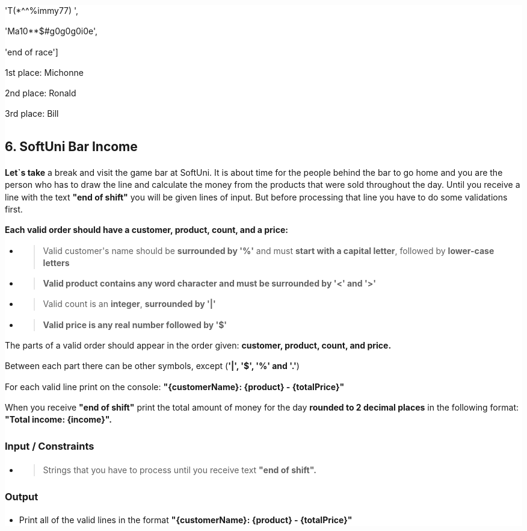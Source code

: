 <p>'T(*^^%immy77) ',</p>
<p>'Ma10**$#g0g0g0i0e',</p>
<p>'end of race']</p></td>
<td><p>1st place: Michonne</p>
<p>2nd place: Ronald</p>
<p>3rd place: Bill</p></td>
<td></td>
</tr>
</tbody>
</table>

## **6. SoftUni Bar Income**

**Let\`s take** a break and visit the game bar at SoftUni. It is about
time for the people behind the bar to go home and you are the person who
has to draw the line and calculate the money from the products that were
sold throughout the day. Until you receive a line with the text **"end
of shift"** you will be given lines of input. But before processing that
line you have to do some validations first.

**Each valid order should have a customer, product, count, and a
price:**

  - > Valid customer's name should be **surrounded by '%'** and must
    > **start with a capital letter**, followed by **lower-case
    > letters**

  - > **Valid product contains any word character and must be surrounded
    > by '\<' and '\>'**

  - > Valid count is an **integer**, **surrounded by '|'**

  - > **Valid price is any real number followed by '$'**

The parts of a valid order should appear in the order given: **customer,
product, count, and price.**

Between each part there can be other symbols, except (**'|', '$', '%'
and '.'**)

For each valid line print on the console: **"{customerName}: {product} -
{totalPrice}"**

When you receive **"end of shift"** print the total amount of money for
the day **rounded to 2 decimal places** in the following format:
**"Total income: {income}".**

### Input / Constraints

  - > Strings that you have to process until you receive text **"end of
    > shift".**

### Output

  - Print all of the valid lines in the format **"{customerName}:
    {product} - {totalPrice}"**

